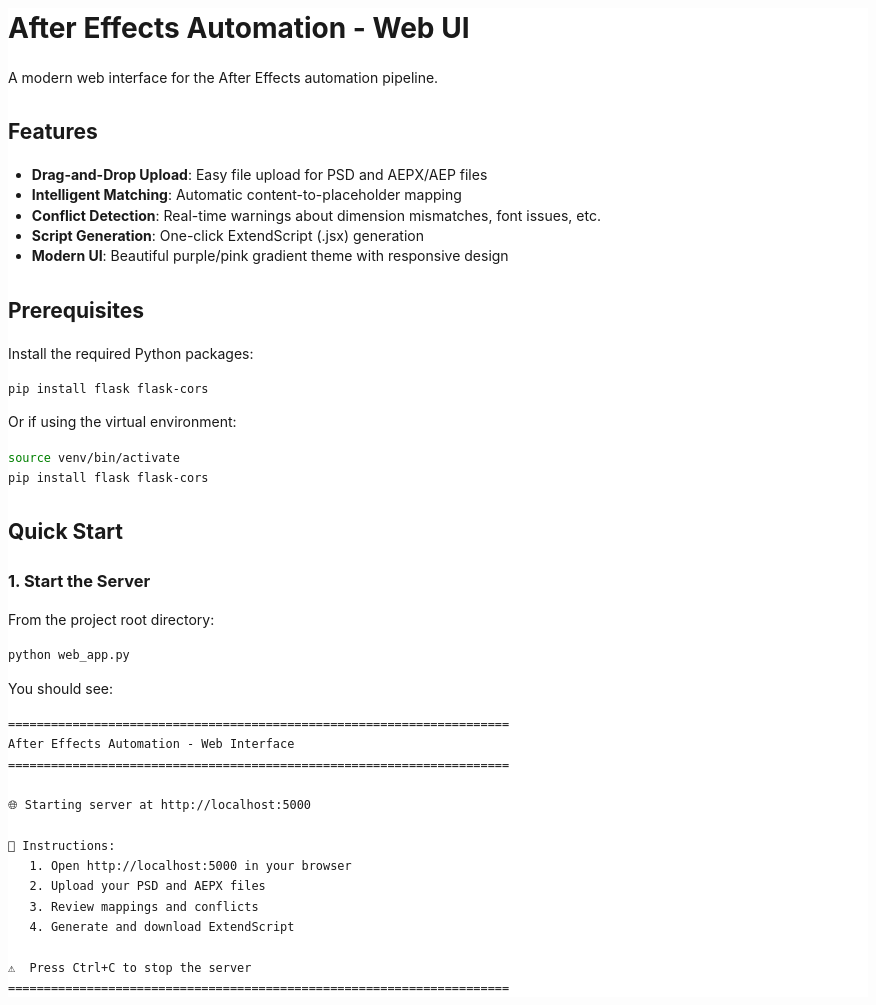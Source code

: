 # After Effects Automation - Web UI

A modern web interface for the After Effects automation pipeline.

## Features

- **Drag-and-Drop Upload**: Easy file upload for PSD and AEPX/AEP files
- **Intelligent Matching**: Automatic content-to-placeholder mapping
- **Conflict Detection**: Real-time warnings about dimension mismatches, font issues, etc.
- **Script Generation**: One-click ExtendScript (.jsx) generation
- **Modern UI**: Beautiful purple/pink gradient theme with responsive design

## Prerequisites

Install the required Python packages:

```bash
pip install flask flask-cors
```

Or if using the virtual environment:

```bash
source venv/bin/activate
pip install flask flask-cors
```

## Quick Start

### 1. Start the Server

From the project root directory:

```bash
python web_app.py
```

You should see:

```
======================================================================
After Effects Automation - Web Interface
======================================================================

🌐 Starting server at http://localhost:5000

📝 Instructions:
   1. Open http://localhost:5000 in your browser
   2. Upload your PSD and AEPX files
   3. Review mappings and conflicts
   4. Generate and download ExtendScript

⚠️  Press Ctrl+C to stop the server
======================================================================
```
